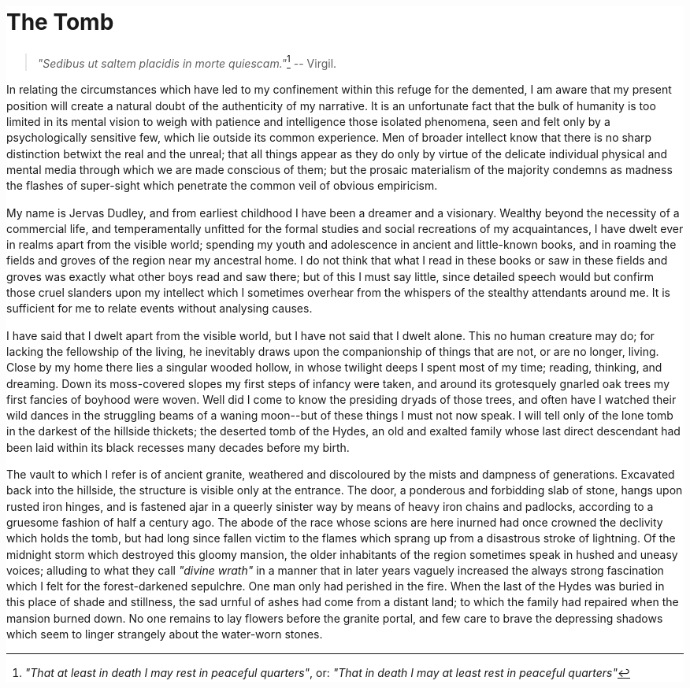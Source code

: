 # The Tomb

> _"Sedibus ut saltem placidis in morte quiescam."_[^1]
> -- Virgil.

In relating the circumstances which have led to my confinement within this refuge for the demented,
I am aware that my present position will create a natural doubt of the authenticity of my narrative.
It is an unfortunate fact that the bulk of humanity is too limited in its mental vision to weigh
with patience and intelligence those isolated phenomena, seen and felt only by a psychologically
sensitive few, which lie outside its common experience. Men of broader intellect know that there
is no sharp distinction betwixt the real and the unreal; that all things appear as they do only
by virtue of the delicate individual physical and mental media through which we are made conscious
of them; but the prosaic materialism of the majority condemns as madness the flashes of super-sight
which penetrate the common veil of obvious empiricism.

My name is Jervas Dudley, and from earliest childhood I have been a dreamer
and a visionary. Wealthy beyond the necessity of a commercial life, and temperamentally unfitted
for the formal studies and social recreations of my acquaintances, I have dwelt ever in realms
apart from the visible world; spending my youth and adolescence in ancient and little-known
books, and in roaming the fields and groves of the region near my ancestral home. I do not think
that what I read in these books or saw in these fields and groves was exactly what other boys
read and saw there; but of this I must say little, since detailed speech would but confirm those
cruel slanders upon my intellect which I sometimes overhear from the whispers of the stealthy
attendants around me. It is sufficient for me to relate events without analysing causes.

I have said that I dwelt apart from the visible world, but I have not said
that I dwelt alone. This no human creature may do; for lacking the fellowship of the living,
he inevitably draws upon the companionship of things that are not, or are no longer, living.
Close by my home there lies a singular wooded hollow, in whose twilight deeps I spent most of
my time; reading, thinking, and dreaming. Down its moss-covered slopes my first steps of infancy
were taken, and around its grotesquely gnarled oak trees my first fancies of boyhood were woven.
Well did I come to know the presiding dryads of those trees, and often have I watched their
wild dances in the struggling beams of a waning moon--but of these things I must not now
speak. I will tell only of the lone tomb in the darkest of the hillside thickets; the deserted
tomb of the Hydes, an old and exalted family whose last direct descendant had been laid within
its black recesses many decades before my birth.

The vault to which I refer is of ancient granite, weathered and discoloured
by the mists and dampness of generations. Excavated back into the hillside, the structure is
visible only at the entrance. The door, a ponderous and forbidding slab of stone, hangs upon
rusted iron hinges, and is fastened ajar in a queerly sinister way by means of heavy
iron chains and padlocks, according to a gruesome fashion of half a century ago. The abode of
the race whose scions are here inurned had once crowned the declivity which holds the tomb,
but had long since fallen victim to the flames which sprang up from a disastrous stroke of lightning.
Of the midnight storm which destroyed this gloomy mansion, the older inhabitants of the region
sometimes speak in hushed and uneasy voices; alluding to what they call _"divine wrath"_
in a manner that in later years vaguely increased the always strong fascination which I felt
for the forest-darkened sepulchre. One man only had perished in the fire. When the last of the
Hydes was buried in this place of shade and stillness, the sad urnful of ashes had come from
a distant land; to which the family had repaired when the mansion burned down. No one remains
to lay flowers before the granite portal, and few care to brave the depressing shadows which
seem to linger strangely about the water-worn stones.


[^1]: _"That at least in death I may rest in peaceful quarters"_, or: _"That in death I may at least rest in peaceful quarters"_